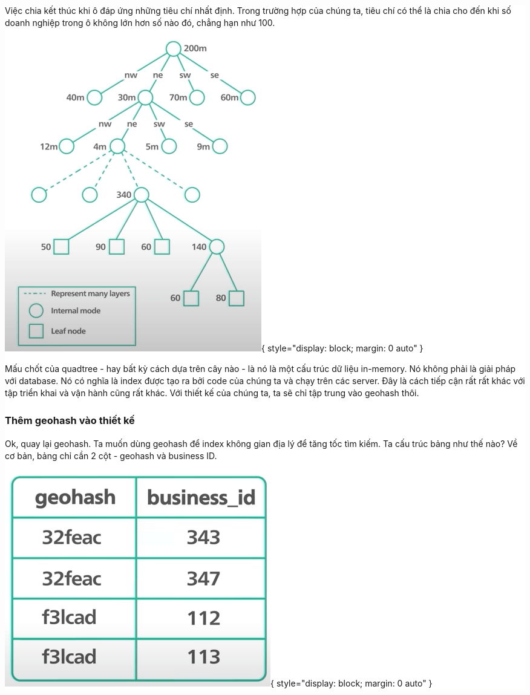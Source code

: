 Việc chia kết thúc khi ô đáp ứng những tiêu chí nhất định. Trong trường hợp của chúng ta, tiêu chí có thể là chia cho đến khi số doanh nghiệp trong ô không lớn hơn số nào đó, chẳng hạn như 100. 

![](figure18.png){ style="display: block; margin: 0 auto" }

Mấu chốt của quadtree - hay bất kỳ cách dựa trên cây nào - là nó là một cấu trúc dữ liệu in-memory. Nó không phải là giải pháp với database. Nó có nghĩa là index được tạo ra bởi code của chúng ta và chạy trên các server. Đây là cách tiếp cận rất rất khác với tập triển khai và vận hành cũng rất khác. Với thiết kế của chúng ta, ta sẽ chỉ tập trung vào geohash thôi.

### Thêm geohash vào thiết kế

Ok, quay lại geohash. Ta muốn dùng geohash để index không gian địa lý để tăng tốc tìm kiếm. Ta cấu trúc bảng như thế nào? Về cơ bản, bảng chỉ cần 2 cột - geohash và business ID. 

![](figure19.png){ style="display: block; margin: 0 auto" }
